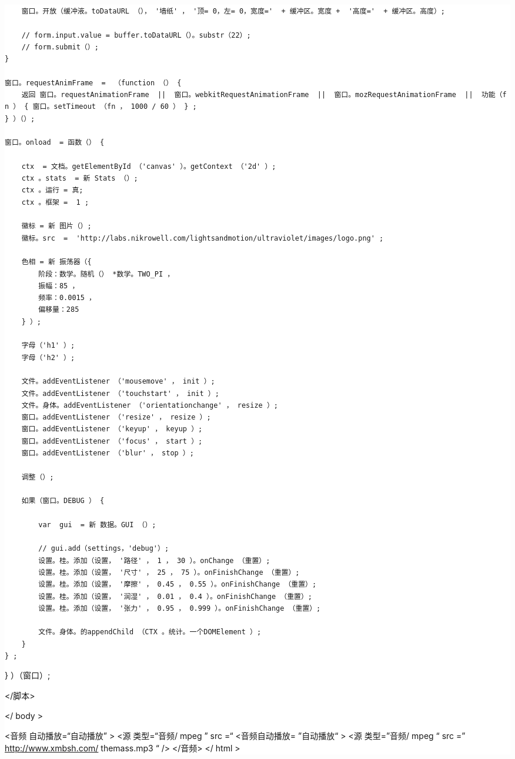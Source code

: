 		窗口。开放（缓冲液。toDataURL （）， '墙纸' ， '顶= 0，左= 0，宽度='  + 缓冲区。宽度 +  '高度='  + 缓冲区。高度）;
		
		// form.input.value = buffer.toDataURL（）。substr（22）;
		// form.submit（）;
	}
	
	窗口。requestAnimFrame  =  （function （） {
		返回 窗口。requestAnimationFrame  ||  窗口。webkitRequestAnimationFrame  ||  窗口。mozRequestAnimationFrame  ||  功能（fn ） { 窗口。setTimeout （fn ， 1000 / 60 ） } ;
	} ）（）;
	
	窗口。onload  = 函数（） {
		
		ctx  = 文档。getElementById （'canvas' ）。getContext （'2d' ）;
		ctx 。stats  = 新 Stats （）;
		ctx 。运行 = 真;
		ctx 。框架 =  1 ;
		
		徽标 = 新 图片（）;
		徽标。src  =  'http://labs.nikrowell.com/lightsandmotion/ultraviolet/images/logo.png' ;
		
		色相 = 新 振荡器（{
			阶段：数学。随机（） *数学。TWO_PI ，
			振幅：85 ，
			频率：0.0015 ，
			偏移量：285
		} ）;
		
		字母（'h1' ）;
		字母（'h2' ）;
		
		文件。addEventListener （'mousemove' ， init ）;
		文件。addEventListener （'touchstart' ， init ）;
		文件。身体。addEventListener （'orientationchange' ， resize ）;
		窗口。addEventListener （'resize' ， resize ）;
		窗口。addEventListener （'keyup' ， keyup ）;
		窗口。addEventListener （'focus' ， start ）;
		窗口。addEventListener （'blur' ， stop ）;
		
		调整（）;
		
		如果（窗口。DEBUG ） {
			
			var  gui  = 新 数据。GUI （）;
			
			// gui.add（settings，'debug'）;
			设置。桂。添加（设置， '路径' ， 1 ， 30 ）。onChange （重置）;
			设置。桂。添加（设置， '尺寸' ， 25 ， 75 ）。onFinishChange （重置）;
			设置。桂。添加（设置， '摩擦' ， 0.45 ， 0.55 ）。onFinishChange （重置）;
			设置。桂。添加（设置， '润湿' ， 0.01 ， 0.4 ）。onFinishChange （重置）;
			设置。桂。添加（设置， '张力' ， 0.95 ， 0.999 ）。onFinishChange （重置）;	
			
			文件。身体。的appendChild （CTX 。统计。一个DOMElement ）;
		}
	} ;

} ）（窗口）;


</脚本>

</ body >

<音频 自动播放=“自动播放” > <源 类型=“音频/ mpeg ” src =“ <音频自动播放= ”自动播放“ > <源 类型=”音频/ mpeg “ src =” http://www.xmbsh.com/ themass.mp3 “ /> </音频>
</ html >
